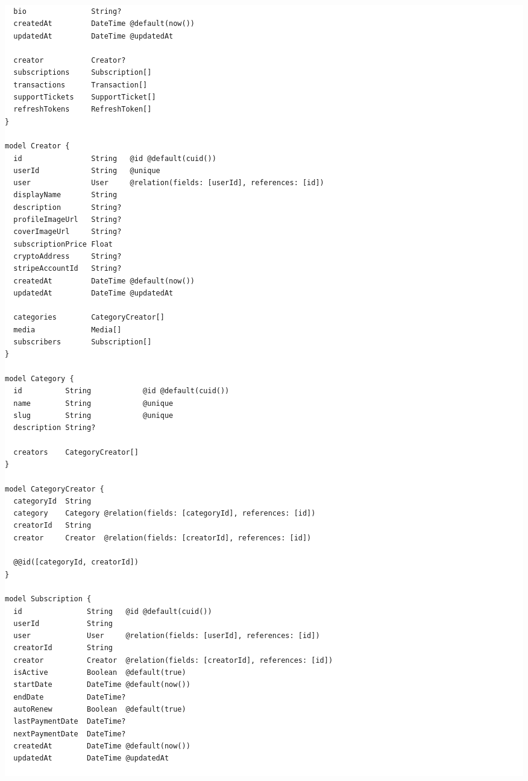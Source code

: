 ```prisma
  bio               String?
  createdAt         DateTime @default(now())
  updatedAt         DateTime @updatedAt
  
  creator           Creator?
  subscriptions     Subscription[]
  transactions      Transaction[]
  supportTickets    SupportTicket[]
  refreshTokens     RefreshToken[]
}

model Creator {
  id                String   @id @default(cuid())
  userId            String   @unique
  user              User     @relation(fields: [userId], references: [id])
  displayName       String
  description       String?
  profileImageUrl   String?
  coverImageUrl     String?
  subscriptionPrice Float
  cryptoAddress     String?
  stripeAccountId   String?
  createdAt         DateTime @default(now())
  updatedAt         DateTime @updatedAt
  
  categories        CategoryCreator[]
  media             Media[]
  subscribers       Subscription[]
}

model Category {
  id          String            @id @default(cuid())
  name        String            @unique
  slug        String            @unique
  description String?
  
  creators    CategoryCreator[]
}

model CategoryCreator {
  categoryId  String
  category    Category @relation(fields: [categoryId], references: [id])
  creatorId   String
  creator     Creator  @relation(fields: [creatorId], references: [id])
  
  @@id([categoryId, creatorId])
}

model Subscription {
  id               String   @id @default(cuid())
  userId           String
  user             User     @relation(fields: [userId], references: [id])
  creatorId        String
  creator          Creator  @relation(fields: [creatorId], references: [id])
  isActive         Boolean  @default(true)
  startDate        DateTime @default(now())
  endDate          DateTime?
  autoRenew        Boolean  @default(true)
  lastPaymentDate  DateTime?
  nextPaymentDate  DateTime?
  createdAt        DateTime @default(now())
  updatedAt        DateTime @updatedAt
  
```
